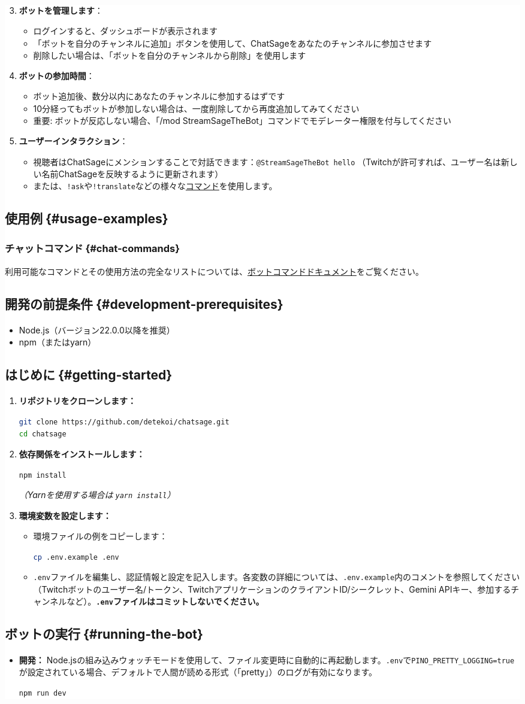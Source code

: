 3.  **ボットを管理します**：
    -   ログインすると、ダッシュボードが表示されます
    -   「ボットを自分のチャンネルに追加」ボタンを使用して、ChatSageをあなたのチャンネルに参加させます
    -   削除したい場合は、「ボットを自分のチャンネルから削除」を使用します

4.  **ボットの参加時間**：
    -   ボット追加後、数分以内にあなたのチャンネルに参加するはずです
    -   10分経ってもボットが参加しない場合は、一度削除してから再度追加してみてください
    -   重要: ボットが反応しない場合、「/mod StreamSageTheBot」コマンドでモデレーター権限を付与してください

5.  **ユーザーインタラクション**：
    -   視聴者はChatSageにメンションすることで対話できます：`@StreamSageTheBot hello` （Twitchが許可すれば、ユーザー名は新しい名前ChatSageを反映するように更新されます）
    -   または、`!ask`や`!translate`などの様々な[コマンド](https://detekoi.github.io/botcommands.html)を使用します。

## 使用例 {#usage-examples}

### チャットコマンド {#chat-commands}

利用可能なコマンドとその使用方法の完全なリストについては、[ボットコマンドドキュメント](https://detekoi.github.io/botcommands.html)をご覧ください。

## 開発の前提条件 {#development-prerequisites}

*   Node.js（バージョン22.0.0以降を推奨）
*   npm（またはyarn）

## はじめに {#getting-started}

1.  **リポジトリをクローンします：**
    ```bash
    git clone https://github.com/detekoi/chatsage.git
    cd chatsage
    ```

2.  **依存関係をインストールします：**
    ```bash
    npm install
    ```
    *（Yarnを使用する場合は `yarn install`）*

3.  **環境変数を設定します：**
    *   環境ファイルの例をコピーします：
        ```bash
        cp .env.example .env
        ```
    *   `.env`ファイルを編集し、認証情報と設定を記入します。各変数の詳細については、`.env.example`内のコメントを参照してください（Twitchボットのユーザー名/トークン、TwitchアプリケーションのクライアントID/シークレット、Gemini APIキー、参加するチャンネルなど）。**`.env`ファイルはコミットしないでください。**

## ボットの実行 {#running-the-bot}

*   **開発：**
    Node.jsの組み込みウォッチモードを使用して、ファイル変更時に自動的に再起動します。`.env`で`PINO_PRETTY_LOGGING=true`が設定されている場合、デフォルトで人間が読める形式（「pretty」）のログが有効になります。
    ```bash
    npm run dev
    ```
